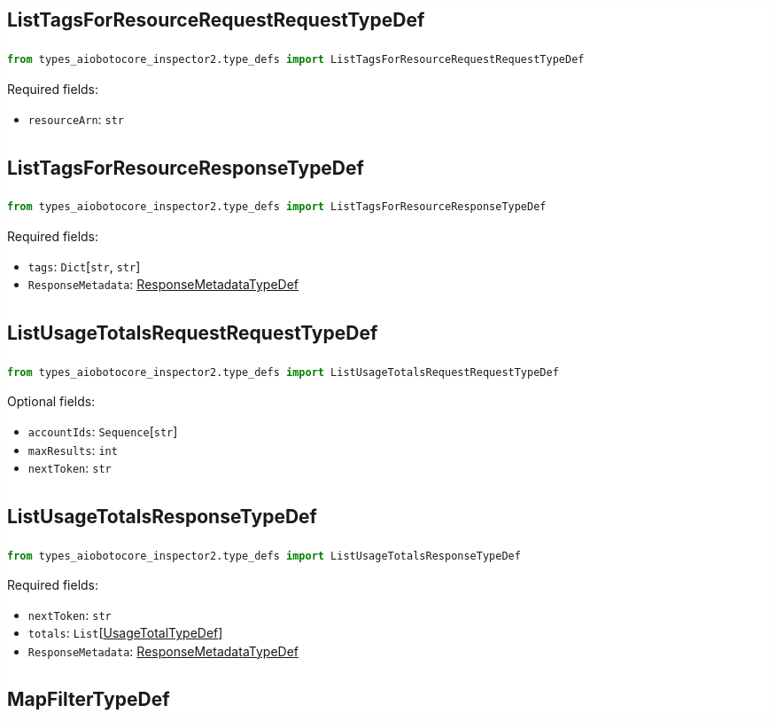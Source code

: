 <a id="listtagsforresourcerequestrequesttypedef"></a>

## ListTagsForResourceRequestRequestTypeDef

```python
from types_aiobotocore_inspector2.type_defs import ListTagsForResourceRequestRequestTypeDef
```

Required fields:

- `resourceArn`: `str`

<a id="listtagsforresourceresponsetypedef"></a>

## ListTagsForResourceResponseTypeDef

```python
from types_aiobotocore_inspector2.type_defs import ListTagsForResourceResponseTypeDef
```

Required fields:

- `tags`: `Dict`\[`str`, `str`\]
- `ResponseMetadata`:
  [ResponseMetadataTypeDef](./type_defs.md#responsemetadatatypedef)

<a id="listusagetotalsrequestrequesttypedef"></a>

## ListUsageTotalsRequestRequestTypeDef

```python
from types_aiobotocore_inspector2.type_defs import ListUsageTotalsRequestRequestTypeDef
```

Optional fields:

- `accountIds`: `Sequence`\[`str`\]
- `maxResults`: `int`
- `nextToken`: `str`

<a id="listusagetotalsresponsetypedef"></a>

## ListUsageTotalsResponseTypeDef

```python
from types_aiobotocore_inspector2.type_defs import ListUsageTotalsResponseTypeDef
```

Required fields:

- `nextToken`: `str`
- `totals`: `List`\[[UsageTotalTypeDef](./type_defs.md#usagetotaltypedef)\]
- `ResponseMetadata`:
  [ResponseMetadataTypeDef](./type_defs.md#responsemetadatatypedef)

<a id="mapfiltertypedef"></a>

## MapFilterTypeDef
